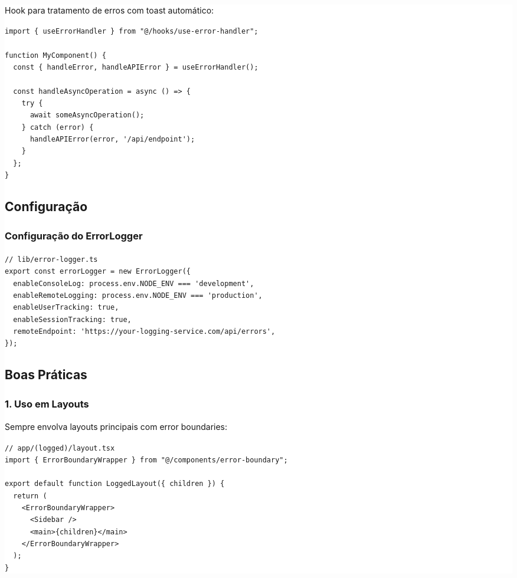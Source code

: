 Hook para tratamento de erros com toast automático:

```tsx
import { useErrorHandler } from "@/hooks/use-error-handler";

function MyComponent() {
  const { handleError, handleAPIError } = useErrorHandler();

  const handleAsyncOperation = async () => {
    try {
      await someAsyncOperation();
    } catch (error) {
      handleAPIError(error, '/api/endpoint');
    }
  };
}
```

## Configuração

### Configuração do ErrorLogger

```tsx
// lib/error-logger.ts
export const errorLogger = new ErrorLogger({
  enableConsoleLog: process.env.NODE_ENV === 'development',
  enableRemoteLogging: process.env.NODE_ENV === 'production',
  enableUserTracking: true,
  enableSessionTracking: true,
  remoteEndpoint: 'https://your-logging-service.com/api/errors',
});
```

## Boas Práticas

### 1. Uso em Layouts
Sempre envolva layouts principais com error boundaries:

```tsx
// app/(logged)/layout.tsx
import { ErrorBoundaryWrapper } from "@/components/error-boundary";

export default function LoggedLayout({ children }) {
  return (
    <ErrorBoundaryWrapper>
      <Sidebar />
      <main>{children}</main>
    </ErrorBoundaryWrapper>
  );
}
```
